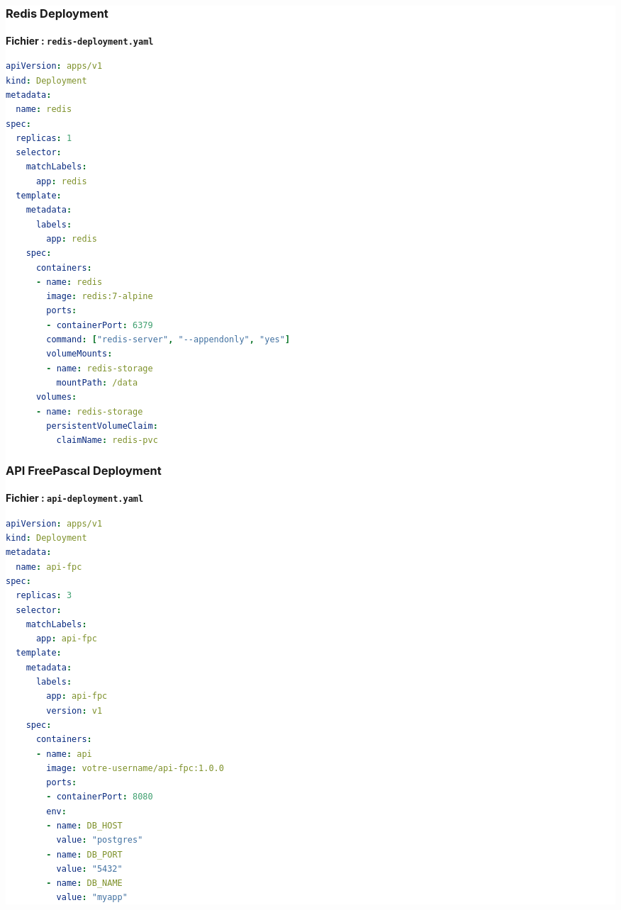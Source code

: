 ### Redis Deployment

**Fichier : `redis-deployment.yaml`**
```yaml
apiVersion: apps/v1
kind: Deployment
metadata:
  name: redis
spec:
  replicas: 1
  selector:
    matchLabels:
      app: redis
  template:
    metadata:
      labels:
        app: redis
    spec:
      containers:
      - name: redis
        image: redis:7-alpine
        ports:
        - containerPort: 6379
        command: ["redis-server", "--appendonly", "yes"]
        volumeMounts:
        - name: redis-storage
          mountPath: /data
      volumes:
      - name: redis-storage
        persistentVolumeClaim:
          claimName: redis-pvc
```

### API FreePascal Deployment

**Fichier : `api-deployment.yaml`**
```yaml
apiVersion: apps/v1
kind: Deployment
metadata:
  name: api-fpc
spec:
  replicas: 3
  selector:
    matchLabels:
      app: api-fpc
  template:
    metadata:
      labels:
        app: api-fpc
        version: v1
    spec:
      containers:
      - name: api
        image: votre-username/api-fpc:1.0.0
        ports:
        - containerPort: 8080
        env:
        - name: DB_HOST
          value: "postgres"
        - name: DB_PORT
          value: "5432"
        - name: DB_NAME
          value: "myapp"
```